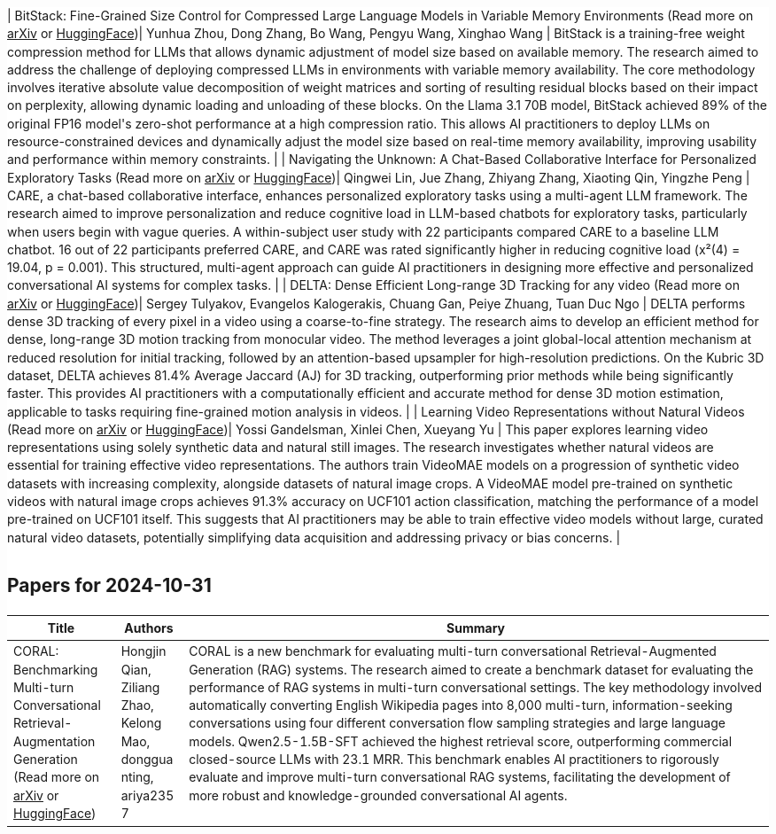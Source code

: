 | BitStack: Fine-Grained Size Control for Compressed Large Language Models in Variable Memory Environments (Read more on [arXiv](https://arxiv.org/abs/2410.23918) or [HuggingFace](https://huggingface.co/papers/2410.23918))| Yunhua Zhou, Dong Zhang, Bo Wang, Pengyu Wang, Xinghao Wang | BitStack is a training-free weight compression method for LLMs that allows dynamic adjustment of model size based on available memory.  The research aimed to address the challenge of deploying compressed LLMs in environments with variable memory availability. The core methodology involves iterative absolute value decomposition of weight matrices and sorting of resulting residual blocks based on their impact on perplexity, allowing dynamic loading and unloading of these blocks. On the Llama 3.1 70B model, BitStack achieved 89% of the original FP16 model's zero-shot performance at a high compression ratio.  This allows AI practitioners to deploy LLMs on resource-constrained devices and dynamically adjust the model size based on real-time memory availability, improving usability and performance within memory constraints.   |
| Navigating the Unknown: A Chat-Based Collaborative Interface for Personalized Exploratory Tasks (Read more on [arXiv](https://arxiv.org/abs/2410.24032) or [HuggingFace](https://huggingface.co/papers/2410.24032))| Qingwei Lin, Jue Zhang, Zhiyang Zhang, Xiaoting Qin, Yingzhe Peng | CARE, a chat-based collaborative interface, enhances personalized exploratory tasks using a multi-agent LLM framework.  The research aimed to improve personalization and reduce cognitive load in LLM-based chatbots for exploratory tasks, particularly when users begin with vague queries.  A within-subject user study with 22 participants compared CARE to a baseline LLM chatbot.  16 out of 22 participants preferred CARE, and CARE was rated significantly higher in reducing cognitive load (x²(4) = 19.04, p = 0.001). This structured, multi-agent approach can guide AI practitioners in designing more effective and personalized conversational AI systems for complex tasks.  |
| DELTA: Dense Efficient Long-range 3D Tracking for any video (Read more on [arXiv](https://arxiv.org/abs/2410.24211) or [HuggingFace](https://huggingface.co/papers/2410.24211))| Sergey Tulyakov, Evangelos Kalogerakis, Chuang Gan, Peiye Zhuang, Tuan Duc Ngo | DELTA performs dense 3D tracking of every pixel in a video using a coarse-to-fine strategy.  The research aims to develop an efficient method for dense, long-range 3D motion tracking from monocular video.  The method leverages a joint global-local attention mechanism at reduced resolution for initial tracking, followed by an attention-based upsampler for high-resolution predictions.  On the Kubric 3D dataset, DELTA achieves 81.4% Average Jaccard (AJ) for 3D tracking, outperforming prior methods while being significantly faster. This provides AI practitioners with a computationally efficient and accurate method for dense 3D motion estimation, applicable to tasks requiring fine-grained motion analysis in videos.  |
| Learning Video Representations without Natural Videos (Read more on [arXiv](https://arxiv.org/abs/2410.24213) or [HuggingFace](https://huggingface.co/papers/2410.24213))| Yossi Gandelsman, Xinlei Chen, Xueyang Yu | This paper explores learning video representations using solely synthetic data and natural still images.  The research investigates whether natural videos are essential for training effective video representations.  The authors train VideoMAE models on a progression of synthetic video datasets with increasing complexity, alongside datasets of natural image crops.  A VideoMAE model pre-trained on synthetic videos with natural image crops achieves 91.3% accuracy on UCF101 action classification, matching the performance of a model pre-trained on UCF101 itself.  This suggests that AI practitioners may be able to train effective video models without large, curated natural video datasets, potentially simplifying data acquisition and addressing privacy or bias concerns.  |


## Papers for 2024-10-31

| Title | Authors | Summary |
|-------|---------|---------|
| CORAL: Benchmarking Multi-turn Conversational Retrieval-Augmentation Generation (Read more on [arXiv](https://arxiv.org/abs/2410.23090) or [HuggingFace](https://huggingface.co/papers/2410.23090))| Hongjin Qian, Ziliang Zhao, Kelong Mao, dongguanting, ariya2357 | CORAL is a new benchmark for evaluating multi-turn conversational Retrieval-Augmented Generation (RAG) systems. The research aimed to create a benchmark dataset for evaluating the performance of RAG systems in multi-turn conversational settings.  The key methodology involved automatically converting English Wikipedia pages into 8,000 multi-turn, information-seeking conversations using four different conversation flow sampling strategies and large language models.  Qwen2.5-1.5B-SFT achieved the highest retrieval score, outperforming commercial closed-source LLMs with 23.1 MRR.  This benchmark enables AI practitioners to rigorously evaluate and improve multi-turn conversational RAG systems, facilitating the development of more robust and knowledge-grounded conversational AI agents.  |